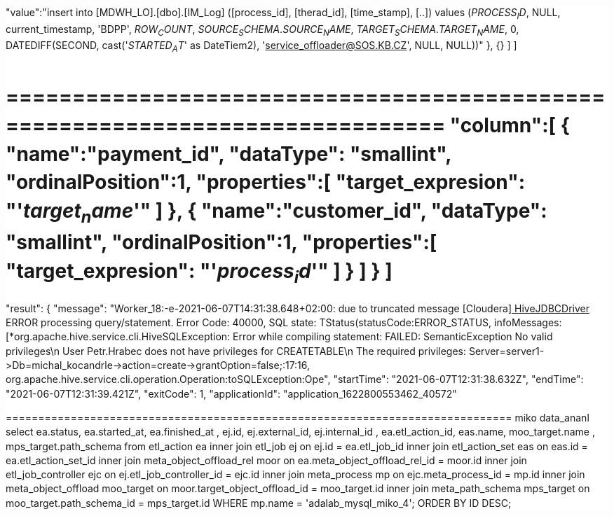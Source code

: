   "value":"insert into [MDWH_LO].[dbo].[IM_Log] ([process_id], [therad_id], [time_stamp], [..]) values ($PROCESS_ID$, NULL, current_timestamp, 'BDPP', $ROW_COUNT$, $SOURCE_SCHEMA$.$SOURCE_NAME$, $TARGET_SCHEMA$.$TARGET_NAME$, 0, DATEDIFF(SECOND, cast('$STARTED_AT$' as DateTiem2), 'service_offloader@SOS.KB.CZ', NULL, NULL))"
},
{}
]
]

==============================================================================
"column":[
  {
    "name":"payment_id",
    "dataType": "smallint",
    "ordinalPosition":1,
    "properties":[
      "target_expresion": "'$target_name$'"
      ]
  },
  {
    "name":"customer_id",
    "dataType": "smallint",
    "ordinalPosition":1,
    "properties":[
      "target_expresion": "'$process_id$'"
      ]
   }
    ]
  }
]
==============================================================================
"result": {
        "message": "Worker_18:-e-2021-06-07T14:31:38.648+02:00: due to truncated message [Cloudera][
        HiveJDBCDriver](500051) ERROR processing query/statement.
        Error Code: 40000, SQL state: TStatus(statusCode:ERROR_STATUS,
        infoMessages:[*org.apache.hive.service.cli.HiveSQLException:
        Error while compiling statement: FAILED:
        SemanticException No valid privileges\n User Petr.Hrabec does not have privileges for CREATETABLE\n The required privileges:
        Server=server1->Db=michal_kocandrle->action=create->grantOption=false;:17:16, org.apache.hive.service.cli.operation.Operation:toSQLException:Ope",
        "startTime": "2021-06-07T12:31:38.632Z",
        "endTime": "2021-06-07T12:31:39.421Z",
        "exitCode": 1,
        "applicationId": "application_1622800553462_40572"

==============================================================================
miko data_ananl
select ea.status, ea.started_at, ea.finished_at , ej.id, ej.external_id, ej.internal_id , ea.etl_action_id, eas.name, moo_target.name , mps_target.path_schema
from
etl_action ea
inner join etl_job ej on  ej.id = ea.etl_job_id
inner join etl_action_set eas on eas.id = ea.etl_action_set_id
inner join meta_object_offload_rel moor on ea.meta_object_offload_rel_id = moor.id
inner join etl_job_controller ejc on ej.etl_job_controller_id  = ejc.id
inner join meta_process mp on ejc.meta_process_id = mp.id
inner join meta_object_offload moo_target on moor.target_object_offload_id = moo_target.id
inner join meta_path_schema mps_target on moo_target.path_schema_id = mps_target.id
WHERE
mp.name = 'adalab_mysql_miko_4';
ORDER BY ID DESC;
